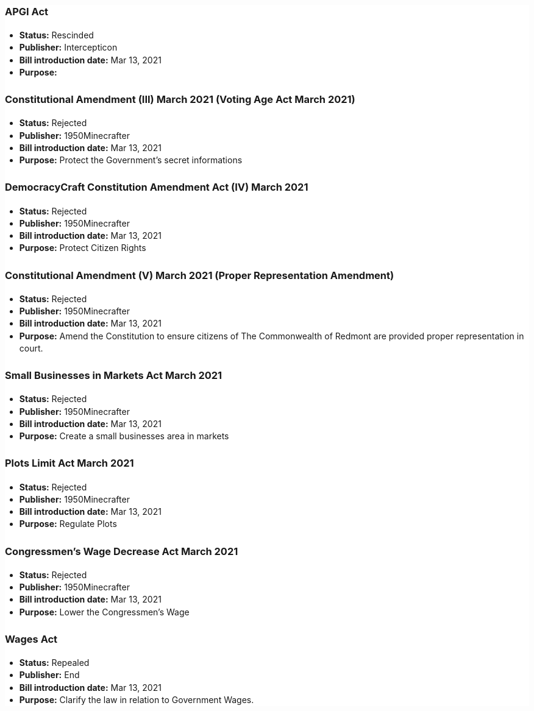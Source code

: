 ### APGI Act
- **Status:** Rescinded
- **Publisher:** Intercepticon
- **Bill introduction date:** Mar 13, 2021
- **Purpose:** 

### Constitutional Amendment (III) March 2021 (Voting Age Act March 2021)
- **Status:** Rejected
- **Publisher:** 1950Minecrafter
- **Bill introduction date:** Mar 13, 2021
- **Purpose:** Protect the Government’s secret informations

### DemocracyCraft Constitution Amendment Act (IV) March 2021
- **Status:** Rejected
- **Publisher:** 1950Minecrafter
- **Bill introduction date:** Mar 13, 2021
- **Purpose:** Protect Citizen Rights​

### Constitutional Amendment (V) March 2021 (Proper Representation Amendment)
- **Status:** Rejected
- **Publisher:** 1950Minecrafter
- **Bill introduction date:** Mar 13, 2021
- **Purpose:** Amend the Constitution to ensure citizens of The Commonwealth of Redmont are provided proper representation in court.​

### Small Businesses in Markets Act March 2021
- **Status:** Rejected
- **Publisher:** 1950Minecrafter
- **Bill introduction date:** Mar 13, 2021
- **Purpose:** Create a small businesses area in markets

### Plots Limit Act March 2021
- **Status:** Rejected
- **Publisher:** 1950Minecrafter
- **Bill introduction date:** Mar 13, 2021
- **Purpose:** Regulate Plots

### Congressmen’s Wage Decrease Act March 2021
- **Status:** Rejected
- **Publisher:** 1950Minecrafter
- **Bill introduction date:** Mar 13, 2021
- **Purpose:** Lower the Congressmen’s Wage

### Wages Act
- **Status:** Repealed
- **Publisher:** End
- **Bill introduction date:** Mar 13, 2021
- **Purpose:** Clarify the law in relation to Government Wages.
